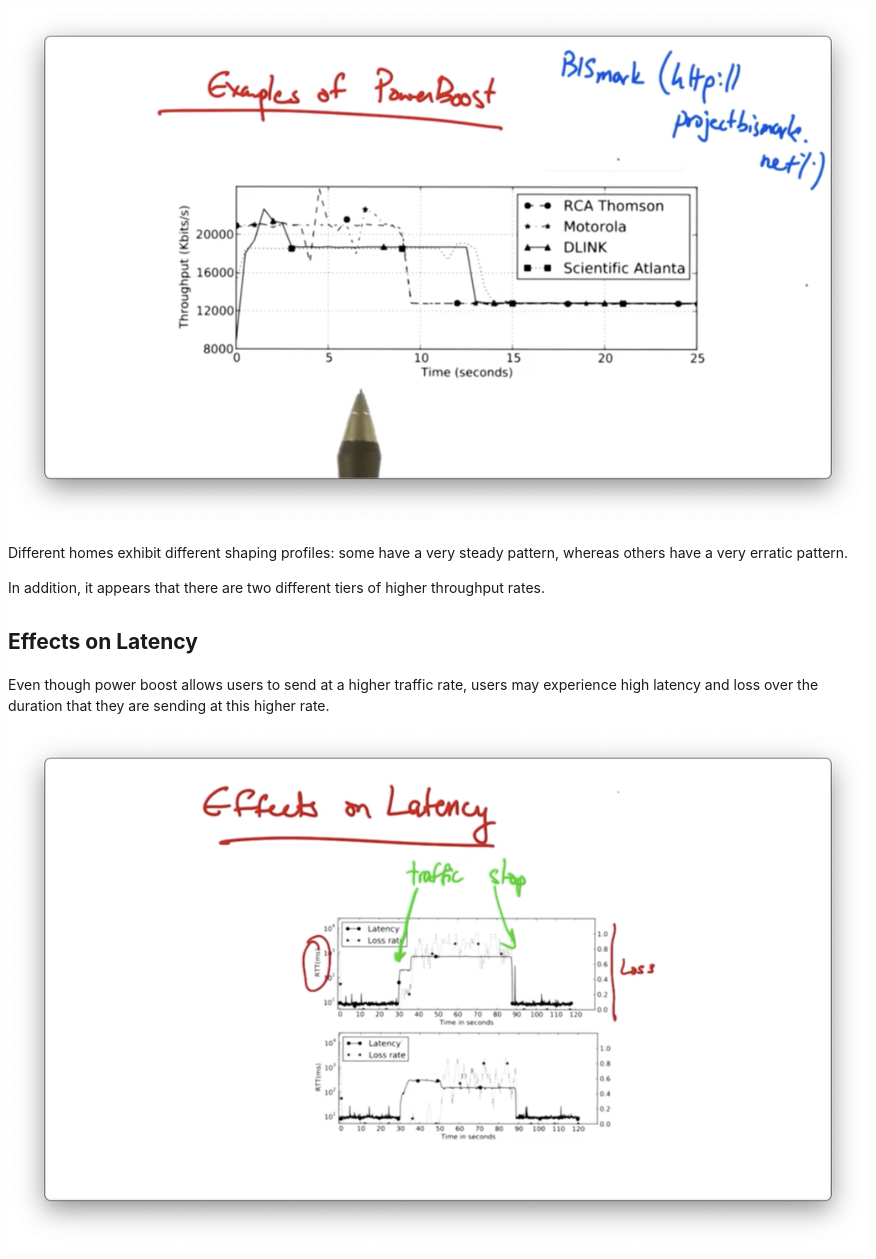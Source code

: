 ![](assets/7ABA7499-AB4F-4436-95F6-FBEBC915C474.png)

Different homes exhibit different shaping profiles: some have a very steady pattern, whereas others have a very erratic pattern.

In addition, it appears that there are two different tiers of higher throughput rates.

## Effects on Latency
Even though power boost allows users to send at a higher traffic rate, users may experience high latency and loss over the duration that they are sending at this higher rate.

![](assets/C982E511-EE85-4B9A-B237-36D432639B98.png)